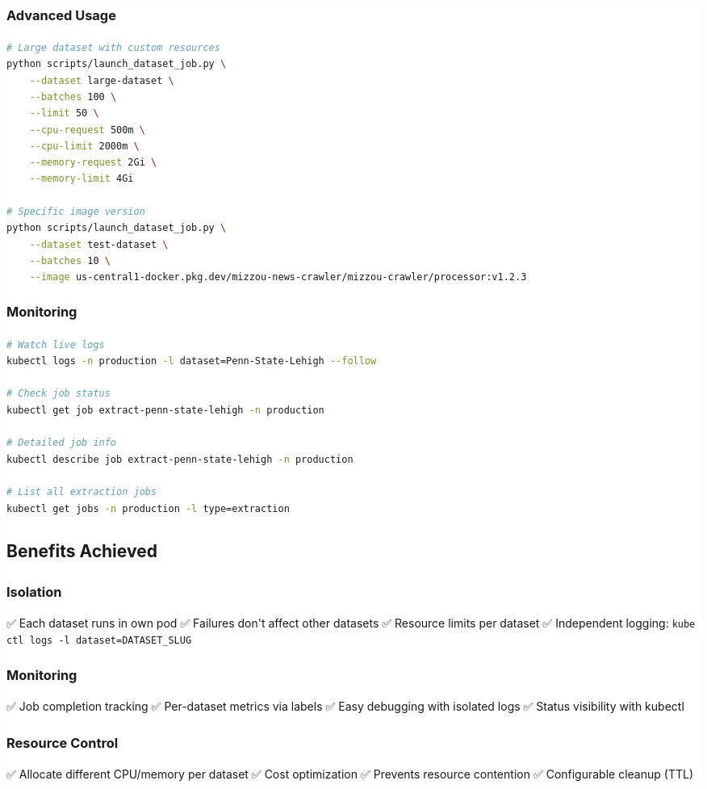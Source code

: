 ### Advanced Usage

```bash
# Large dataset with custom resources
python scripts/launch_dataset_job.py \
    --dataset large-dataset \
    --batches 100 \
    --limit 50 \
    --cpu-request 500m \
    --cpu-limit 2000m \
    --memory-request 2Gi \
    --memory-limit 4Gi

# Specific image version
python scripts/launch_dataset_job.py \
    --dataset test-dataset \
    --batches 10 \
    --image us-central1-docker.pkg.dev/mizzou-news-crawler/mizzou-crawler/processor:v1.2.3
```

### Monitoring

```bash
# Watch live logs
kubectl logs -n production -l dataset=Penn-State-Lehigh --follow

# Check job status
kubectl get job extract-penn-state-lehigh -n production

# Detailed job info
kubectl describe job extract-penn-state-lehigh -n production

# List all extraction jobs
kubectl get jobs -n production -l type=extraction
```

## Benefits Achieved

### Isolation
✅ Each dataset runs in own pod
✅ Failures don't affect other datasets
✅ Resource limits per dataset
✅ Independent logging: `kubectl logs -l dataset=DATASET_SLUG`

### Monitoring
✅ Job completion tracking
✅ Per-dataset metrics via labels
✅ Easy debugging with isolated logs
✅ Status visibility with kubectl

### Resource Control
✅ Allocate different CPU/memory per dataset
✅ Cost optimization
✅ Prevents resource contention
✅ Configurable cleanup (TTL)
